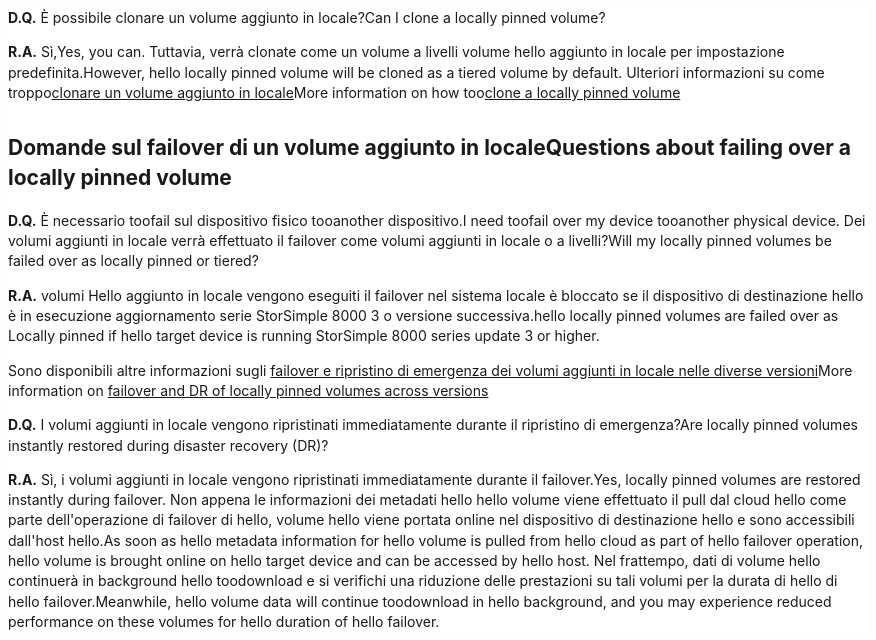 <span data-ttu-id="82da5-314">**D.**</span><span class="sxs-lookup"><span data-stu-id="82da5-314">**Q.**</span></span> <span data-ttu-id="82da5-315">È possibile clonare un volume aggiunto in locale?</span><span class="sxs-lookup"><span data-stu-id="82da5-315">Can I clone a locally pinned volume?</span></span>

<span data-ttu-id="82da5-316">**R.**</span><span class="sxs-lookup"><span data-stu-id="82da5-316">**A.**</span></span> <span data-ttu-id="82da5-317">Sì,</span><span class="sxs-lookup"><span data-stu-id="82da5-317">Yes, you can.</span></span> <span data-ttu-id="82da5-318">Tuttavia, verrà clonate come un volume a livelli volume hello aggiunto in locale per impostazione predefinita.</span><span class="sxs-lookup"><span data-stu-id="82da5-318">However, hello locally pinned volume will be cloned as a tiered volume by default.</span></span> <span data-ttu-id="82da5-319">Ulteriori informazioni su come troppo[clonare un volume aggiunto in locale](storsimple-8000-clone-volume-u2.md)</span><span class="sxs-lookup"><span data-stu-id="82da5-319">More information on how too[clone a  locally pinned volume](storsimple-8000-clone-volume-u2.md)</span></span>

## <a name="questions-about-failing-over-a-locally-pinned-volume"></a><span data-ttu-id="82da5-320">Domande sul failover di un volume aggiunto in locale</span><span class="sxs-lookup"><span data-stu-id="82da5-320">Questions about failing over a locally pinned volume</span></span>
<span data-ttu-id="82da5-321">**D.**</span><span class="sxs-lookup"><span data-stu-id="82da5-321">**Q.**</span></span> <span data-ttu-id="82da5-322">È necessario toofail sul dispositivo fisico tooanother dispositivo.</span><span class="sxs-lookup"><span data-stu-id="82da5-322">I need toofail over my device tooanother physical device.</span></span> <span data-ttu-id="82da5-323">Dei volumi aggiunti in locale verrà effettuato il failover come volumi aggiunti in locale o a livelli?</span><span class="sxs-lookup"><span data-stu-id="82da5-323">Will my locally pinned volumes be failed over as locally pinned or tiered?</span></span>

<span data-ttu-id="82da5-324">**R.**</span><span class="sxs-lookup"><span data-stu-id="82da5-324">**A.**</span></span> <span data-ttu-id="82da5-325">volumi Hello aggiunto in locale vengono eseguiti il failover nel sistema locale è bloccato se il dispositivo di destinazione hello è in esecuzione aggiornamento serie StorSimple 8000 3 o versione successiva.</span><span class="sxs-lookup"><span data-stu-id="82da5-325">hello locally pinned volumes are failed over as Locally pinned if hello target device is running StorSimple 8000 series update 3 or higher.</span></span>

<span data-ttu-id="82da5-326">Sono disponibili altre informazioni sugli [failover e ripristino di emergenza dei volumi aggiunti in locale nelle diverse versioni](storsimple-8000-device-failover-disaster-recovery.md#device-failover-across-software-versions)</span><span class="sxs-lookup"><span data-stu-id="82da5-326">More information on [failover and DR of locally pinned volumes across versions](storsimple-8000-device-failover-disaster-recovery.md#device-failover-across-software-versions)</span></span>

<span data-ttu-id="82da5-327">**D.**</span><span class="sxs-lookup"><span data-stu-id="82da5-327">**Q.**</span></span> <span data-ttu-id="82da5-328">I volumi aggiunti in locale vengono ripristinati immediatamente durante il ripristino di emergenza?</span><span class="sxs-lookup"><span data-stu-id="82da5-328">Are locally pinned volumes instantly restored during disaster recovery (DR)?</span></span>

<span data-ttu-id="82da5-329">**R.**</span><span class="sxs-lookup"><span data-stu-id="82da5-329">**A.**</span></span> <span data-ttu-id="82da5-330">Sì, i volumi aggiunti in locale vengono ripristinati immediatamente durante il failover.</span><span class="sxs-lookup"><span data-stu-id="82da5-330">Yes, locally pinned volumes are restored instantly during failover.</span></span> <span data-ttu-id="82da5-331">Non appena le informazioni dei metadati hello hello volume viene effettuato il pull dal cloud hello come parte dell'operazione di failover di hello, volume hello viene portata online nel dispositivo di destinazione hello e sono accessibili dall'host hello.</span><span class="sxs-lookup"><span data-stu-id="82da5-331">As soon as hello metadata information for hello volume is pulled from hello cloud as part of hello failover operation, hello volume is brought online on hello target device and can be accessed by hello host.</span></span> <span data-ttu-id="82da5-332">Nel frattempo, dati di volume hello continuerà in background hello toodownload e si verifichi una riduzione delle prestazioni su tali volumi per la durata di hello di hello failover.</span><span class="sxs-lookup"><span data-stu-id="82da5-332">Meanwhile, hello volume data will continue toodownload in hello background, and you may experience reduced performance on these volumes for hello duration of hello failover.</span></span>
